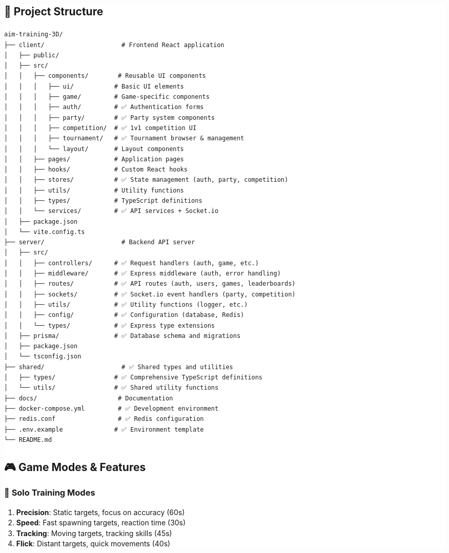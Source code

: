 ## 📁 Project Structure

```
aim-training-3D/
├── client/                     # Frontend React application
│   ├── public/
│   ├── src/
│   │   ├── components/        # Reusable UI components
│   │   │   ├── ui/           # Basic UI elements
│   │   │   ├── game/         # Game-specific components
│   │   │   ├── auth/         # ✅ Authentication forms
│   │   │   ├── party/        # ✅ Party system components
│   │   │   ├── competition/  # ✅ 1v1 competition UI
│   │   │   ├── tournament/   # ✅ Tournament browser & management
│   │   │   └── layout/       # Layout components
│   │   ├── pages/            # Application pages
│   │   ├── hooks/            # Custom React hooks
│   │   ├── stores/           # ✅ State management (auth, party, competition)
│   │   ├── utils/            # Utility functions
│   │   ├── types/            # TypeScript definitions
│   │   └── services/         # ✅ API services + Socket.io
│   ├── package.json
│   └── vite.config.ts
├── server/                     # Backend API server
│   ├── src/
│   │   ├── controllers/      # ✅ Request handlers (auth, game, etc.)
│   │   ├── middleware/       # ✅ Express middleware (auth, error handling)
│   │   ├── routes/           # ✅ API routes (auth, users, games, leaderboards)
│   │   ├── sockets/          # ✅ Socket.io event handlers (party, competition)
│   │   ├── utils/            # ✅ Utility functions (logger, etc.)
│   │   ├── config/           # ✅ Configuration (database, Redis)
│   │   └── types/            # ✅ Express type extensions
│   ├── prisma/               # ✅ Database schema and migrations
│   ├── package.json
│   └── tsconfig.json
├── shared/                     # ✅ Shared types and utilities
│   ├── types/                # ✅ Comprehensive TypeScript definitions
│   └── utils/                # ✅ Shared utility functions
├── docs/                      # Documentation
├── docker-compose.yml         # ✅ Development environment
├── redis.conf                 # ✅ Redis configuration
├── .env.example              # ✅ Environment template
└── README.md
```

## 🎮 Game Modes & Features

### 🎯 **Solo Training Modes**
1. **Precision**: Static targets, focus on accuracy (60s)
2. **Speed**: Fast spawning targets, reaction time (30s)
3. **Tracking**: Moving targets, tracking skills (45s)
4. **Flick**: Distant targets, quick movements (40s)
